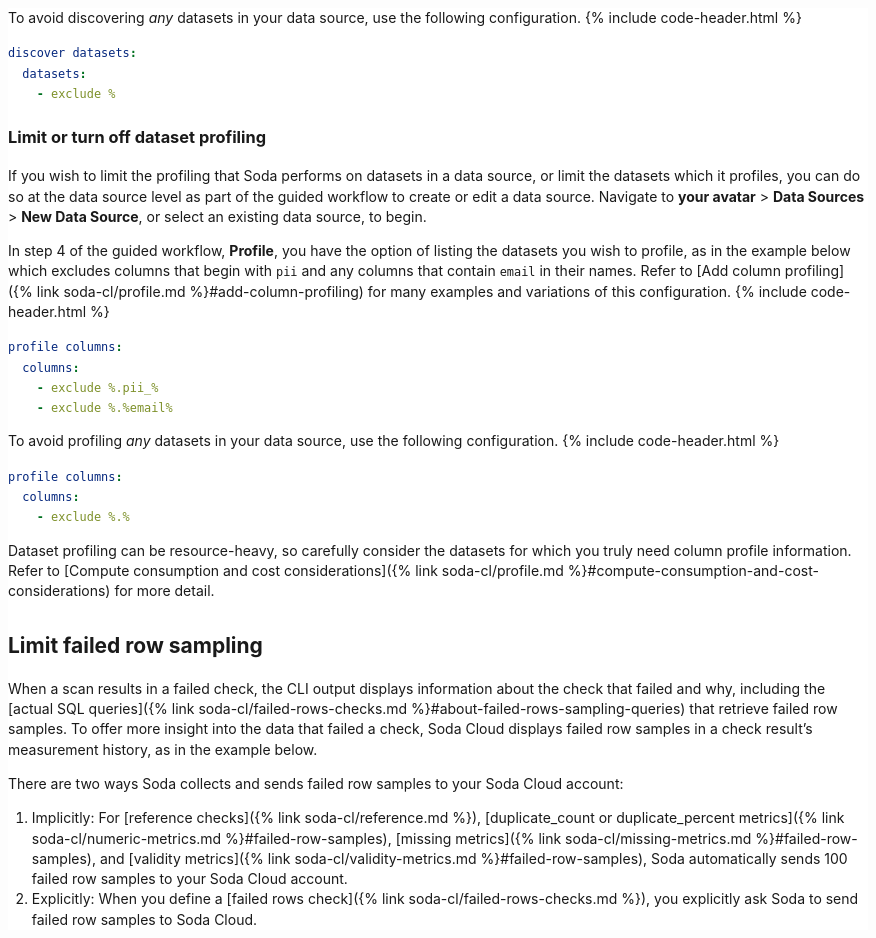 
To avoid discovering *any* datasets in your data source, use the following configuration.
{% include code-header.html %}
```yaml
discover datasets:
  datasets:
    - exclude %
```

### Limit or turn off dataset profiling
If you wish to limit the profiling that Soda performs on datasets in a data source, or limit the datasets which it profiles, you can do so at the data source level as part of the guided workflow to create or edit a data source. Navigate to **your avatar** > **Data Sources** > **New Data Source**, or select an existing data source, to begin. 

In step 4 of the guided workflow, **Profile**, you have the option of listing the datasets you wish to profile, as in the example below which excludes columns that begin with `pii` and any columns that contain `email` in their names. Refer to [Add column profiling]({% link soda-cl/profile.md %}#add-column-profiling) for many examples and variations of this configuration.
{% include code-header.html %}
```yaml
profile columns:
  columns:
    - exclude %.pii_%
    - exclude %.%email%
```

To avoid profiling *any* datasets in your data source, use the following configuration.
{% include code-header.html %}
```yaml
profile columns:
  columns:
    - exclude %.% 
```

Dataset profiling can be resource-heavy, so carefully consider the datasets for which you truly need column profile information. Refer to [Compute consumption and cost considerations]({% link soda-cl/profile.md %}#compute-consumption-and-cost-considerations) for more detail.

## Limit failed row sampling 

When a scan results in a failed check, the CLI output displays information about the check that failed and why, including the [actual SQL queries]({% link soda-cl/failed-rows-checks.md %}#about-failed-rows-sampling-queries) that retrieve failed row samples. To offer more insight into the data that failed a check, Soda Cloud displays failed row samples in a check result’s measurement history, as in the example below.

There are two ways Soda collects and sends failed row samples to your Soda Cloud account:

1. Implicitly: For [reference checks]({% link soda-cl/reference.md %}), [duplicate_count or duplicate_percent metrics]({% link soda-cl/numeric-metrics.md %}#failed-row-samples), [missing metrics]({% link soda-cl/missing-metrics.md %}#failed-row-samples), and [validity metrics]({% link soda-cl/validity-metrics.md %}#failed-row-samples), Soda automatically sends 100 failed row samples to your Soda Cloud account.
2. Explicitly: When you define a [failed rows check]({% link soda-cl/failed-rows-checks.md %}), you explicitly ask Soda to send failed row samples to Soda Cloud.
